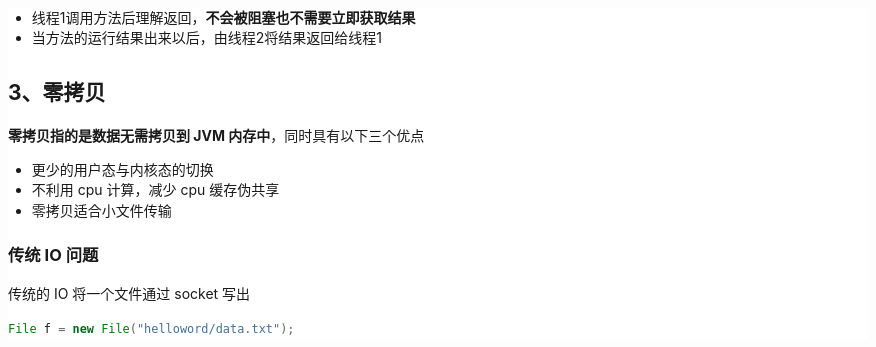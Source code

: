 
-   线程1调用方法后理解返回，**不会被阻塞也不需要立即获取结果**
-   当方法的运行结果出来以后，由线程2将结果返回给线程1

## 3、零拷贝

**零拷贝指的是数据无需拷贝到 JVM 内存中**，同时具有以下三个优点

-   更少的用户态与内核态的切换
-   不利用 cpu 计算，减少 cpu 缓存伪共享
-   零拷贝适合小文件传输

### 传统 IO 问题

传统的 IO 将一个文件通过 socket 写出

```java
File f = new File("helloword/data.txt");
